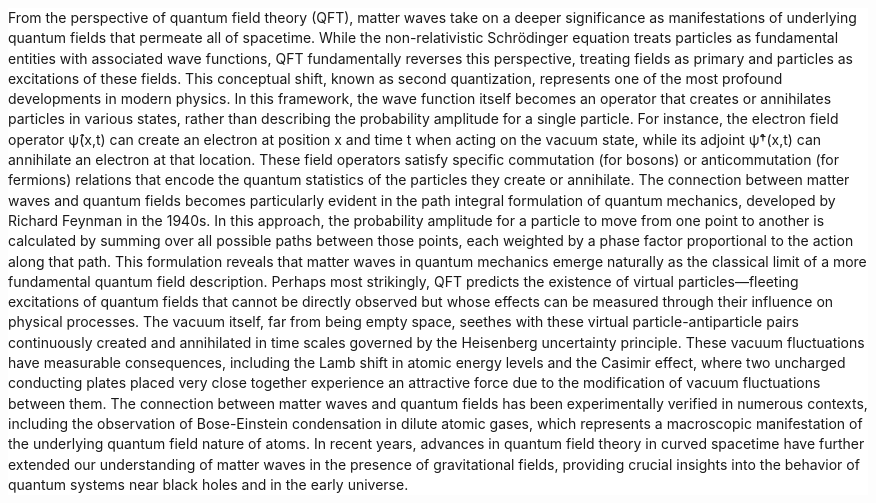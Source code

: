 From the perspective of quantum field theory (QFT), matter waves take on a deeper significance as manifestations of underlying quantum fields that permeate all of spacetime. While the non-relativistic Schrödinger equation treats particles as fundamental entities with associated wave functions, QFT fundamentally reverses this perspective, treating fields as primary and particles as excitations of these fields. This conceptual shift, known as second quantization, represents one of the most profound developments in modern physics. In this framework, the wave function itself becomes an operator that creates or annihilates particles in various states, rather than describing the probability amplitude for a single particle. For instance, the electron field operator ψ̂(x,t) can create an electron at position x and time t when acting on the vacuum state, while its adjoint ψ̂†(x,t) can annihilate an electron at that location. These field operators satisfy specific commutation (for bosons) or anticommutation (for fermions) relations that encode the quantum statistics of the particles they create or annihilate. The connection between matter waves and quantum fields becomes particularly evident in the path integral formulation of quantum mechanics, developed by Richard Feynman in the 1940s. In this approach, the probability amplitude for a particle to move from one point to another is calculated by summing over all possible paths between those points, each weighted by a phase factor proportional to the action along that path. This formulation reveals that matter waves in quantum mechanics emerge naturally as the classical limit of a more fundamental quantum field description. Perhaps most strikingly, QFT predicts the existence of virtual particles—fleeting excitations of quantum fields that cannot be directly observed but whose effects can be measured through their influence on physical processes. The vacuum itself, far from being empty space, seethes with these virtual particle-antiparticle pairs continuously created and annihilated in time scales governed by the Heisenberg uncertainty principle. These vacuum fluctuations have measurable consequences, including the Lamb shift in atomic energy levels and the Casimir effect, where two uncharged conducting plates placed very close together experience an attractive force due to the modification of vacuum fluctuations between them. The connection between matter waves and quantum fields has been experimentally verified in numerous contexts, including the observation of Bose-Einstein condensation in dilute atomic gases, which represents a macroscopic manifestation of the underlying quantum field nature of atoms. In recent years, advances in quantum field theory in curved spacetime have further extended our understanding of matter waves in the presence of gravitational fields, providing crucial insights into the behavior of quantum systems near black holes and in the early universe.
